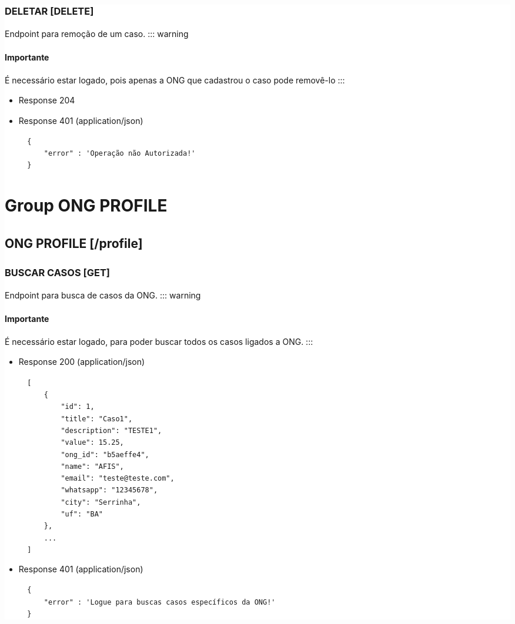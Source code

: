 ### DELETAR [DELETE]
Endpoint para remoção de um caso.
::: warning
#### <i class="fa fa-warning"></i> Importante
É necessário estar logado, pois apenas a ONG que cadastrou o caso pode removê-lo
:::
+ Response 204

+ Response 401 (application/json)

        { 
            "error" : 'Operação não Autorizada!'
        }

        

# Group ONG PROFILE

## ONG PROFILE [/profile]

### BUSCAR CASOS [GET]
Endpoint para busca de casos da ONG.
::: warning
#### <i class="fa fa-warning"></i> Importante
É necessário estar logado, para poder buscar todos os casos ligados a ONG.
:::
+ Response 200 (application/json)

        [
            {
                "id": 1,
                "title": "Caso1",
                "description": "TESTE1",
                "value": 15.25,
                "ong_id": "b5aeffe4",
                "name": "AFIS",
                "email": "teste@teste.com",
                "whatsapp": "12345678",
                "city": "Serrinha",
                "uf": "BA"
            },
            ...
        ]

+ Response 401 (application/json)

        { 
            "error" : 'Logue para buscas casos específicos da ONG!'
        }